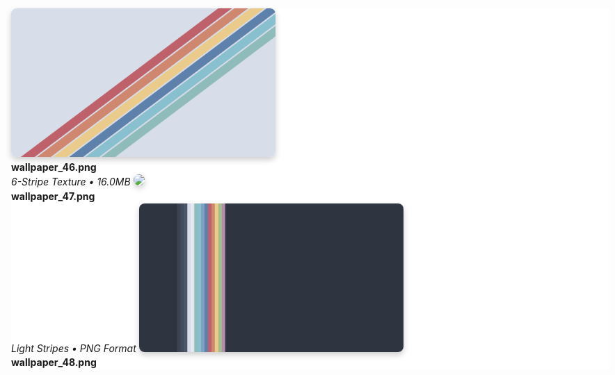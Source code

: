 <img src="./wallpapers/wallpaper_46.png" width="380" style="border-radius:8px;box-shadow:0 4px 8px rgba(0,0,0,0.2);">
<br><strong>wallpaper_46.png</strong>
<br><em>6-Stripe Texture • 16.0MB</em>
</td>
</tr>
<tr>
<td align="center" width="50%">
<img src="./wallpapers/wallpaper_47.png" width="380" style="border-radius:8px;box-shadow:0 4px 8px rgba(0,0,0,0.2);">
<br><strong>wallpaper_47.png</strong>
<br><em>Light Stripes • PNG Format</em>
</td>
<td align="center" width="50%">
<img src="./wallpapers/wallpaper_48.png" width="380" style="border-radius:8px;box-shadow:0 4px 8px rgba(0,0,0,0.2);">
<br><strong>wallpaper_48.png</strong>